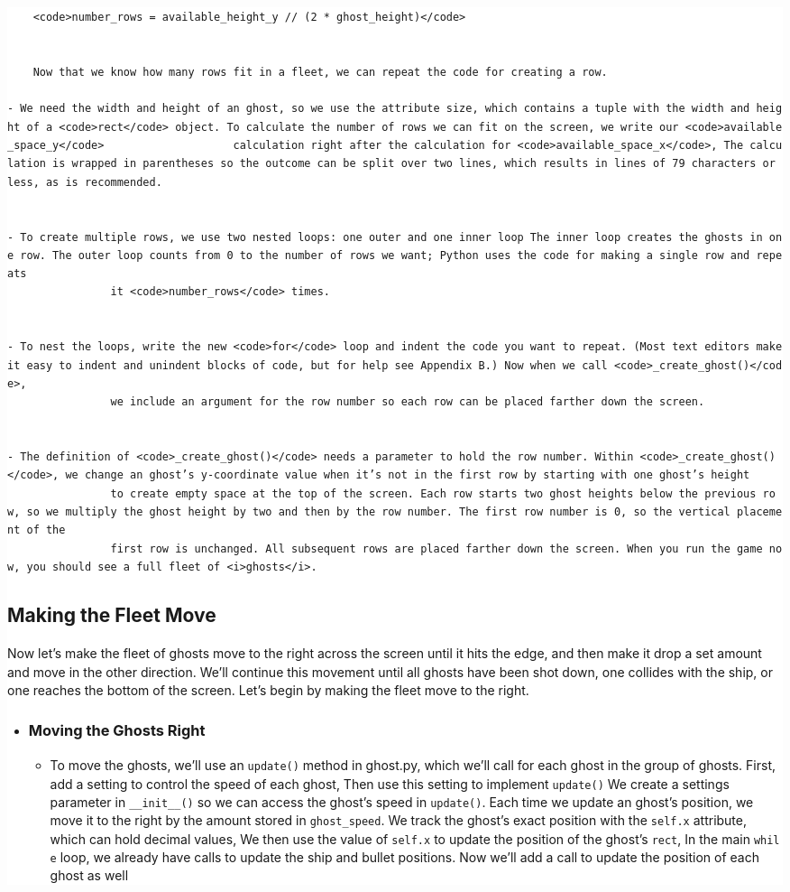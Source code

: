                     
        <code>number_rows = available_height_y // (2 * ghost_height)</code>
                  

        Now that we know how many rows fit in a fleet, we can repeat the code for creating a row.
            
    - We need the width and height of an ghost, so we use the attribute size, which contains a tuple with the width and height of a <code>rect</code> object. To calculate the number of rows we can fit on the screen, we write our <code>available_space_y</code>                    calculation right after the calculation for <code>available_space_x</code>, The calculation is wrapped in parentheses so the outcome can be split over two lines, which results in lines of 79 characters or less, as is recommended.


    - To create multiple rows, we use two nested loops: one outer and one inner loop The inner loop creates the ghosts in one row. The outer loop counts from 0 to the number of rows we want; Python uses the code for making a single row and repeats
                    it <code>number_rows</code> times.


    - To nest the loops, write the new <code>for</code> loop and indent the code you want to repeat. (Most text editors make it easy to indent and unindent blocks of code, but for help see Appendix B.) Now when we call <code>_create_ghost()</code>,
                    we include an argument for the row number so each row can be placed farther down the screen.

    
    - The definition of <code>_create_ghost()</code> needs a parameter to hold the row number. Within <code>_create_ghost()</code>, we change an ghost’s y-coordinate value when it’s not in the first row by starting with one ghost’s height
                    to create empty space at the top of the screen. Each row starts two ghost heights below the previous row, so we multiply the ghost height by two and then by the row number. The first row number is 0, so the vertical placement of the
                    first row is unchanged. All subsequent rows are placed farther down the screen. When you run the game now, you should see a full fleet of <i>ghosts</i>.


<h2 id = "12">Making the Fleet Move</h2>
    
<p>Now let’s make the fleet of ghosts move to the right across the screen until it hits the edge, and then make it drop a set amount and move in the other direction. We’ll continue this movement until all ghosts have been shot down, one collides
            with the ship, or one reaches the bottom of the screen. Let’s begin by making the fleet move to the right.
        </p>



- <h3 id = "12.1">Moving the Ghosts Right</h3>

    - To move the ghosts, we’ll use an <code>update()</code> method in ghost.py, which we’ll call for each ghost in the group of ghosts. First, add a setting to control the speed of each ghost, Then use this setting to implement <code>update()</code>                We create a settings parameter in `__init__()` so we can access the ghost’s speed in <code>update()</code>. Each time we update an ghost’s position, we move it to the right by the amount stored in <code>ghost_speed</code>. We
                track the ghost’s exact position with the <code>self.x</code> attribute, which can hold decimal values, We then use the value of <code>self.x</code> to update the position of the ghost’s <code>rect</code>, In the main <code>while</code>                loop, we already have calls to update the ship and bullet positions. Now we’ll add a call to update the position of each ghost as well
            